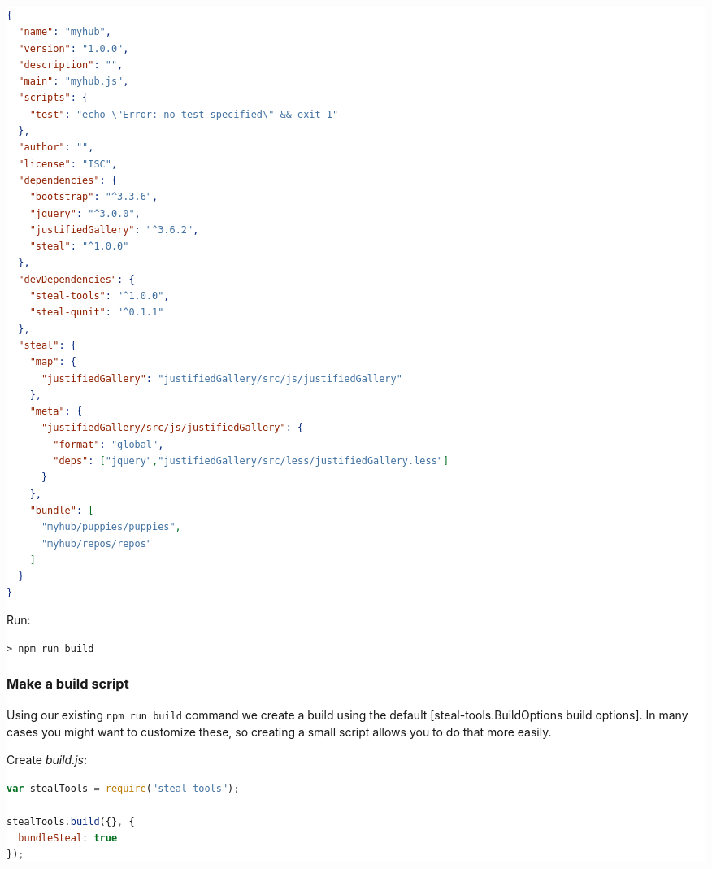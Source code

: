 ```json
{
  "name": "myhub",
  "version": "1.0.0",
  "description": "",
  "main": "myhub.js",
  "scripts": {
    "test": "echo \"Error: no test specified\" && exit 1"
  },
  "author": "",
  "license": "ISC",
  "dependencies": {
    "bootstrap": "^3.3.6",
    "jquery": "^3.0.0",
    "justifiedGallery": "^3.6.2",
    "steal": "^1.0.0"
  },
  "devDependencies": {
    "steal-tools": "^1.0.0",
    "steal-qunit": "^0.1.1"
  },
  "steal": {
    "map": {
      "justifiedGallery": "justifiedGallery/src/js/justifiedGallery"
    },
    "meta": {
      "justifiedGallery/src/js/justifiedGallery": {
        "format": "global",
        "deps": ["jquery","justifiedGallery/src/less/justifiedGallery.less"]
      }
    },
    "bundle": [
      "myhub/puppies/puppies",
      "myhub/repos/repos"
    ]
  }
}
```

Run:

```
> npm run build
```

### Make a build script

Using our existing `npm run build` command we create a build using the default [steal-tools.BuildOptions build options]. In many cases you might want to customize these, so creating a small script allows you to do that more easily.

Create _build.js_:

```js
var stealTools = require("steal-tools");

stealTools.build({}, {
  bundleSteal: true
});
```
